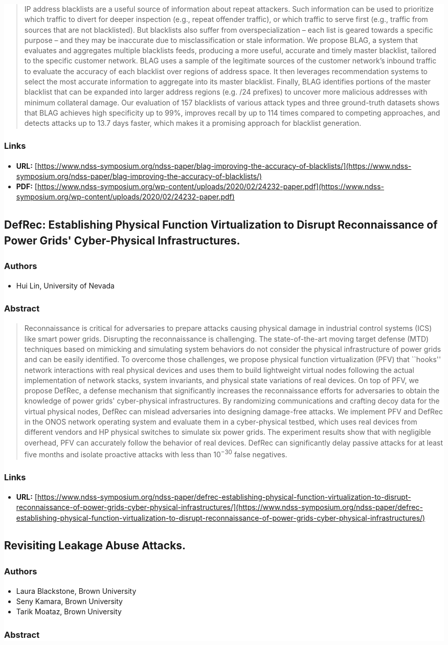 > IP address blacklists are a useful source of information about repeat attackers. Such information can be used to prioritize which traffic to divert for deeper inspection (e.g., repeat offender traffic), or which traffic to serve first (e.g., traffic from sources that are not blacklisted). But blacklists also suffer from overspecialization – each list is geared towards a specific purpose – and they may be inaccurate due to misclassification or stale information. We propose BLAG, a system that evaluates and aggregates multiple blacklists feeds, producing a more useful, accurate and timely master blacklist, tailored to the specific customer network. BLAG uses a sample of the legitimate sources of the customer network’s inbound traffic to evaluate the accuracy of each blacklist over regions of address space. It then leverages recommendation systems to select the most accurate information to aggregate into its master blacklist. Finally, BLAG identifies portions of the master blacklist that can be expanded into larger address regions (e.g. /24 prefixes) to uncover more malicious addresses with minimum collateral damage. Our evaluation of 157 blacklists of various attack types and three ground-truth datasets shows that BLAG achieves high specificity up to 99%, improves recall by up to 114 times compared to competing approaches, and detects attacks up to 13.7 days faster, which makes it a promising approach for blacklist generation.
### Links
- **URL:** [https://www.ndss-symposium.org/ndss-paper/blag-improving-the-accuracy-of-blacklists/](https://www.ndss-symposium.org/ndss-paper/blag-improving-the-accuracy-of-blacklists/)
- **PDF:** [https://www.ndss-symposium.org/wp-content/uploads/2020/02/24232-paper.pdf](https://www.ndss-symposium.org/wp-content/uploads/2020/02/24232-paper.pdf)
## DefRec: Establishing Physical Function Virtualization to Disrupt Reconnaissance of Power Grids' Cyber-Physical Infrastructures.
### Authors
* Hui Lin, University of Nevada
### Abstract
> Reconnaissance is critical for adversaries to prepare attacks causing physical damage in industrial control systems (ICS) like smart power grids. Disrupting the reconnaissance is challenging. The state-of-the-art moving target defense (MTD) techniques based on mimicking and simulating system behaviors do not consider the physical infrastructure of power grids and can be easily identified.
> To overcome those challenges, we propose physical function virtualization (PFV) that ``hooks'' network interactions with real physical devices and uses them to build lightweight virtual nodes following the actual implementation of network stacks, system invariants, and physical state variations of real devices. On top of PFV, we propose DefRec, a defense mechanism that significantly increases the reconnaissance efforts for adversaries to obtain the knowledge of power grids' cyber-physical infrastructures. By randomizing communications and crafting decoy data for the virtual physical nodes, DefRec can mislead adversaries into designing damage-free attacks. We implement PFV and DefRec in the ONOS network operating system and evaluate them in a cyber-physical testbed, which uses real devices from different vendors and HP physical switches to simulate six power grids. The experiment results show that with negligible overhead, PFV can accurately follow the behavior of real devices. DefRec can significantly delay passive attacks for at least five months and isolate proactive attacks with less than $10^{-30}$ false negatives.
### Links
- **URL:** [https://www.ndss-symposium.org/ndss-paper/defrec-establishing-physical-function-virtualization-to-disrupt-reconnaissance-of-power-grids-cyber-physical-infrastructures/](https://www.ndss-symposium.org/ndss-paper/defrec-establishing-physical-function-virtualization-to-disrupt-reconnaissance-of-power-grids-cyber-physical-infrastructures/)
## Revisiting Leakage Abuse Attacks.
### Authors
* Laura Blackstone, Brown University
* Seny Kamara, Brown University
* Tarik Moataz, Brown University
### Abstract